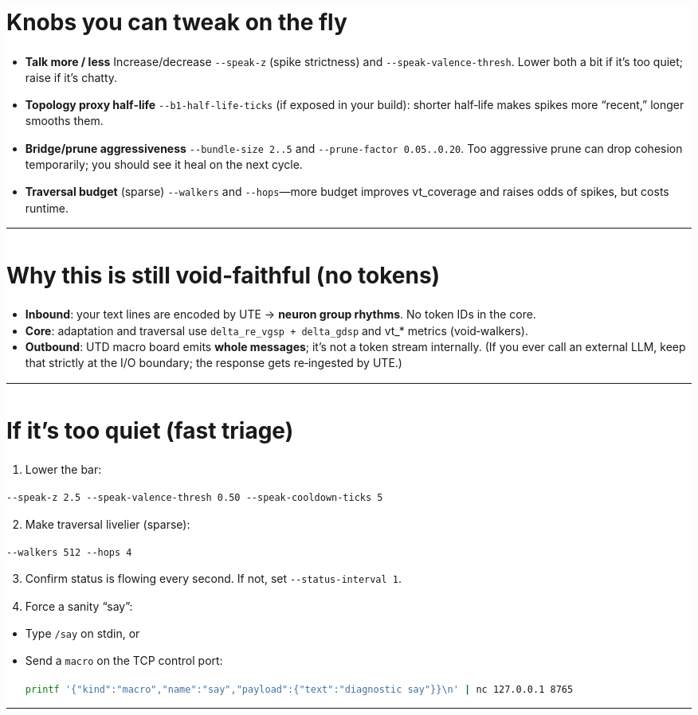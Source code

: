 # Knobs you can tweak on the fly

* **Talk more / less**
  Increase/decrease `--speak-z` (spike strictness) and `--speak-valence-thresh`.
  Lower both a bit if it’s too quiet; raise if it’s chatty.

* **Topology proxy half‑life**
  `--b1-half-life-ticks` (if exposed in your build): shorter half‑life makes spikes more “recent,” longer smooths them.

* **Bridge/prune aggressiveness**
  `--bundle-size 2..5` and `--prune-factor 0.05..0.20`. Too aggressive prune can drop cohesion temporarily; you should see it heal on the next cycle.

* **Traversal budget** (sparse)
  `--walkers` and `--hops`—more budget improves vt\_coverage and raises odds of spikes, but costs runtime.

---

# Why this is still void‑faithful (no tokens)

* **Inbound**: your text lines are encoded by UTE → **neuron group rhythms**. No token IDs in the core.
* **Core**: adaptation and traversal use `delta_re_vgsp + delta_gdsp` and vt\_\* metrics (void‑walkers).
* **Outbound**: UTD macro board emits **whole messages**; it’s not a token stream internally.
  (If you ever call an external LLM, keep that strictly at the I/O boundary; the response gets re‑ingested by UTE.)

---

# If it’s too quiet (fast triage)

1. Lower the bar:

```
--speak-z 2.5 --speak-valence-thresh 0.50 --speak-cooldown-ticks 5
```

2. Make traversal livelier (sparse):

```
--walkers 512 --hops 4
```

3. Confirm status is flowing every second. If not, set `--status-interval 1`.

4. Force a sanity “say”:

* Type `/say` on stdin, or
* Send a `macro` on the TCP control port:

  ```bash
  printf '{"kind":"macro","name":"say","payload":{"text":"diagnostic say"}}\n' | nc 127.0.0.1 8765
  ```

---